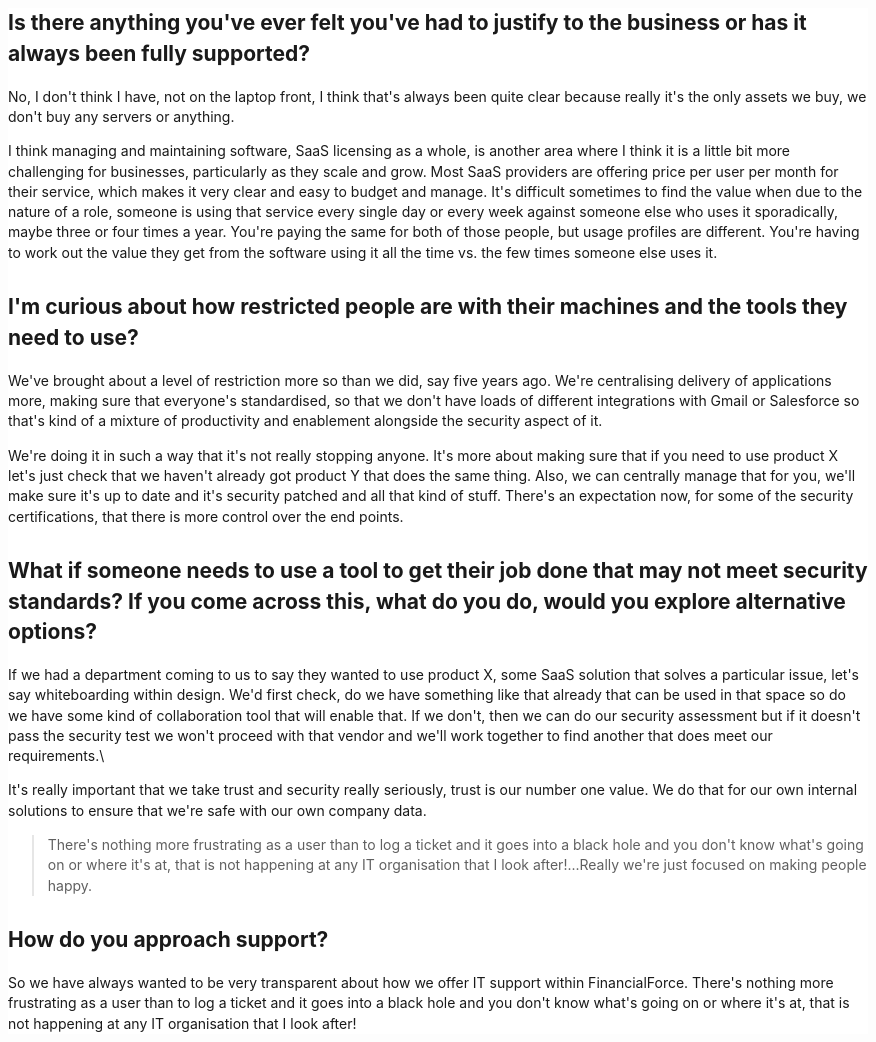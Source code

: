 ## Is there anything you've ever felt you've had to justify to the business or has it always been fully supported?

No, I don't think I have, not on the laptop front, I think that's always been quite clear because really it's the only assets we buy, we don't buy any servers or anything.

I think managing and maintaining software, SaaS licensing as a whole, is another area where I think it is a little bit more challenging for businesses, particularly as they scale and grow. Most SaaS providers are offering price per user per month for their service, which makes it very clear and easy to budget and manage. It's difficult sometimes to find the value when due to the nature of a role, someone is using that service every single day or every week against someone else who uses it sporadically, maybe three or four times a year. You're paying the same for both of those people, but usage profiles are different. You're having to work out the value they get from the software using it all the time vs. the few times someone else uses it.

## I'm curious about how restricted people are with their machines and the tools they need to use?

We've brought about a level of restriction more so than we did, say five years ago. We're centralising delivery of applications more, making sure that everyone's standardised, so that we don't have loads of different integrations with Gmail or Salesforce so that's kind of a mixture of productivity and enablement alongside the security aspect of it.

We're doing it in such a way that it's not really stopping anyone. It's more about making sure that if you need to use product X let's just check that we haven't already got product Y that does the same thing. Also, we can centrally manage that for you, we'll make sure it's up to date and it's security patched and all that kind of stuff. There's an expectation now, for some of the security certifications, that there is more control over the end points.

## What if someone needs to use a tool to get their job done that may not meet security standards? If you come across this, what do you do, would you explore alternative options?

If we had a department coming to us to say they wanted to use product X, some SaaS solution that solves a particular issue, let's say whiteboarding within design. We'd first check, do we have something like that already that can be used in that space so do we have some kind of collaboration tool that will enable that. If we don't, then we can do our security assessment but if it doesn't pass the security test we won't proceed with that vendor and we'll work together to find another that does meet our requirements.\

It's really important that we take trust and security really seriously, trust is our number one value. We do that for our own internal solutions to ensure that we're safe with our own company data.

> There's nothing more frustrating as a user than to log a ticket and it goes into a black hole and you don't know what's going on or where it's at, that is not happening at any IT organisation that I look after!...Really we're just focused on making people happy.

## How do you approach support?

So we have always wanted to be very transparent about how we offer IT support within FinancialForce. There's nothing more frustrating as a user than to log a ticket and it goes into a black hole and you don't know what's going on or where it's at, that is not happening at any IT organisation that I look after!
